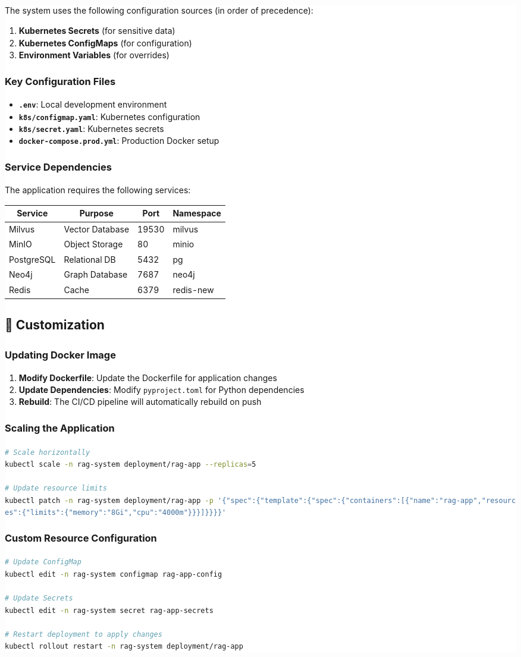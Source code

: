 The system uses the following configuration sources (in order of precedence):

1. **Kubernetes Secrets** (for sensitive data)
2. **Kubernetes ConfigMaps** (for configuration)
3. **Environment Variables** (for overrides)

### Key Configuration Files

- **`.env`**: Local development environment
- **`k8s/configmap.yaml`**: Kubernetes configuration
- **`k8s/secret.yaml`**: Kubernetes secrets
- **`docker-compose.prod.yml`**: Production Docker setup

### Service Dependencies

The application requires the following services:

| Service | Purpose | Port | Namespace |
|---------|---------|------|-----------|
| Milvus | Vector Database | 19530 | milvus |
| MinIO | Object Storage | 80 | minio |
| PostgreSQL | Relational DB | 5432 | pg |
| Neo4j | Graph Database | 7687 | neo4j |
| Redis | Cache | 6379 | redis-new |

## 🔧 Customization

### Updating Docker Image

1. **Modify Dockerfile**: Update the Dockerfile for application changes
2. **Update Dependencies**: Modify `pyproject.toml` for Python dependencies
3. **Rebuild**: The CI/CD pipeline will automatically rebuild on push

### Scaling the Application

```bash
# Scale horizontally
kubectl scale -n rag-system deployment/rag-app --replicas=5

# Update resource limits
kubectl patch -n rag-system deployment/rag-app -p '{"spec":{"template":{"spec":{"containers":[{"name":"rag-app","resources":{"limits":{"memory":"8Gi","cpu":"4000m"}}}]}}}}'
```

### Custom Resource Configuration

```bash
# Update ConfigMap
kubectl edit -n rag-system configmap rag-app-config

# Update Secrets
kubectl edit -n rag-system secret rag-app-secrets

# Restart deployment to apply changes
kubectl rollout restart -n rag-system deployment/rag-app
```
